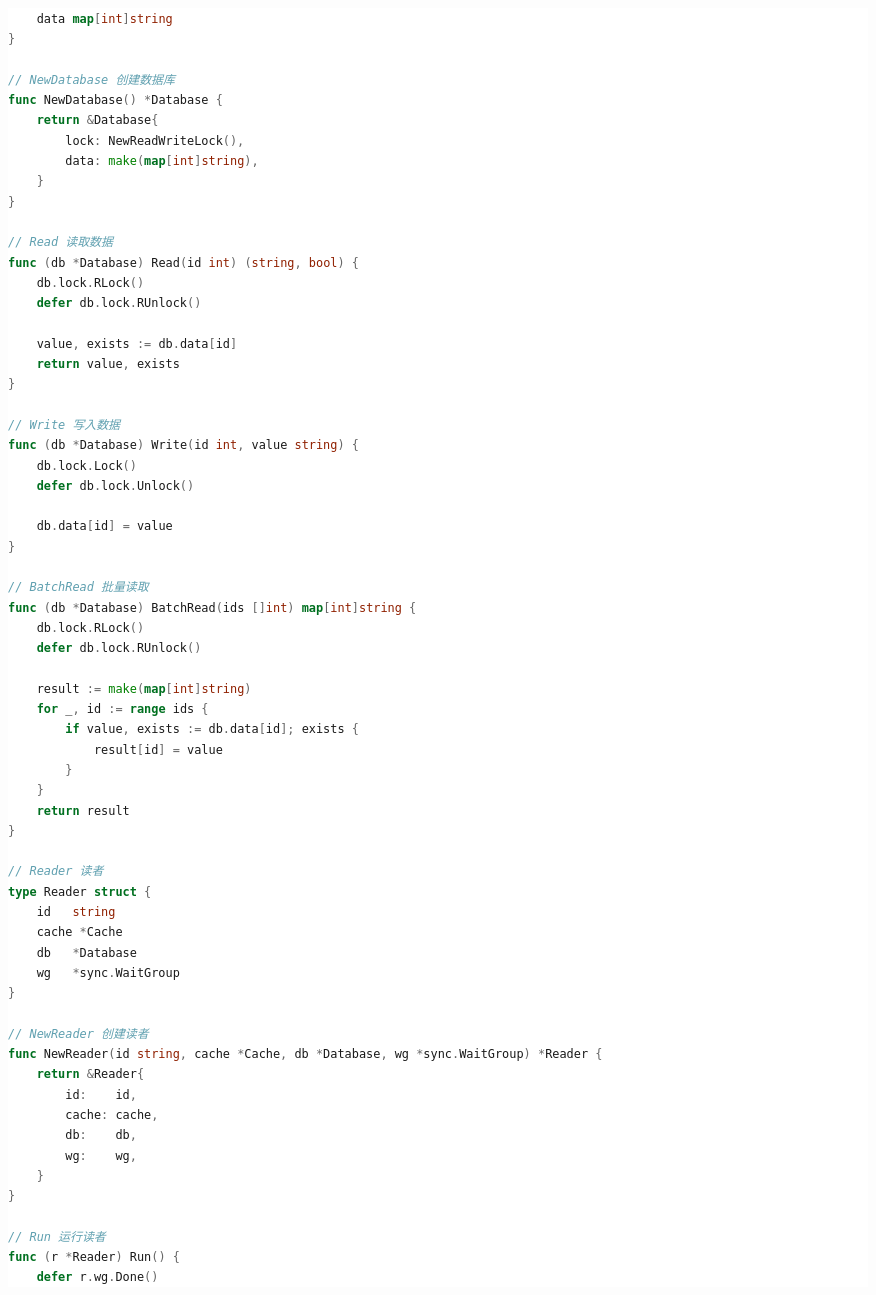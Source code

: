 ```go
    data map[int]string
}

// NewDatabase 创建数据库
func NewDatabase() *Database {
    return &Database{
        lock: NewReadWriteLock(),
        data: make(map[int]string),
    }
}

// Read 读取数据
func (db *Database) Read(id int) (string, bool) {
    db.lock.RLock()
    defer db.lock.RUnlock()

    value, exists := db.data[id]
    return value, exists
}

// Write 写入数据
func (db *Database) Write(id int, value string) {
    db.lock.Lock()
    defer db.lock.Unlock()

    db.data[id] = value
}

// BatchRead 批量读取
func (db *Database) BatchRead(ids []int) map[int]string {
    db.lock.RLock()
    defer db.lock.RUnlock()

    result := make(map[int]string)
    for _, id := range ids {
        if value, exists := db.data[id]; exists {
            result[id] = value
        }
    }
    return result
}

// Reader 读者
type Reader struct {
    id   string
    cache *Cache
    db   *Database
    wg   *sync.WaitGroup
}

// NewReader 创建读者
func NewReader(id string, cache *Cache, db *Database, wg *sync.WaitGroup) *Reader {
    return &Reader{
        id:    id,
        cache: cache,
        db:    db,
        wg:    wg,
    }
}

// Run 运行读者
func (r *Reader) Run() {
    defer r.wg.Done()
```
